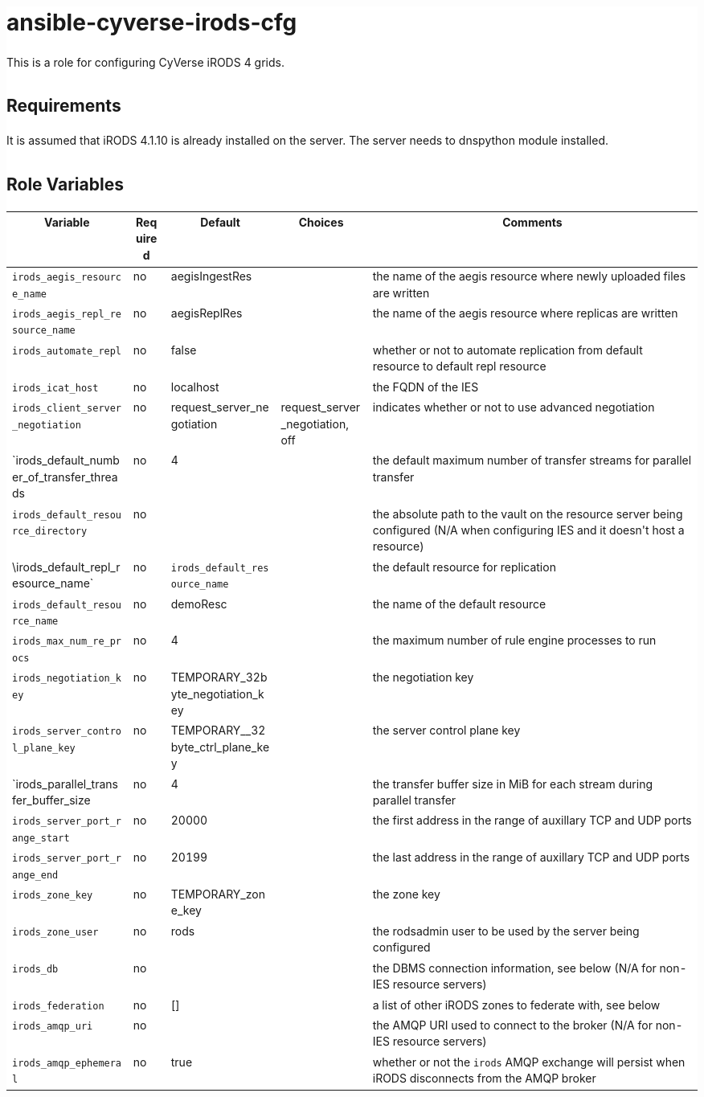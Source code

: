 ansible-cyverse-irods-cfg
=========================

This is a role for configuring CyVerse iRODS 4 grids.


Requirements
------------

It is assumed that iRODS 4.1.10 is already installed on the server.
The server needs to dnspython module installed.

Role Variables
--------------

Variable                                  | Required | Default                          | Choices                         | Comments
----------------------------------------- | -------- | -------------------------------- | ------------------------------- | --------
`irods_aegis_resource_name`               | no       | aegisIngestRes                   |                                 | the name of the aegis resource where newly uploaded files are written
`irods_aegis_repl_resource_name`          | no       | aegisReplRes                     |                                 | the name of the aegis resource where replicas are written
`irods_automate_repl`                     | no       | false                            |                                 | whether or not to automate replication from default resource to default repl resource
`irods_icat_host`                         | no       | localhost                        |                                 | the FQDN of the IES
`irods_client_server_negotiation`         | no       | request_server_negotiation       | request_server_negotiation, off | indicates whether or not to use advanced negotiation
`irods_default_number_of_transfer_threads | no       | 4                                |                                 | the default maximum number of transfer streams for parallel transfer
`irods_default_resource_directory`        | no       |                                  |                                 | the absolute path to the vault on the resource server being configured (N/A when configuring IES and it doesn't host a resource)
\irods_default_repl_resource_name`        | no       | `irods_default_resource_name`    |                                 | the default resource for replication
`irods_default_resource_name`             | no       | demoResc                         |                                 | the name of the default resource
`irods_max_num_re_procs`                  | no       | 4                                |                                 | the maximum number of rule engine processes to run
`irods_negotiation_key`                   | no       | TEMPORARY_32byte_negotiation_key |                                 | the negotiation key
`irods_server_control_plane_key`          | no       | TEMPORARY__32byte_ctrl_plane_key |                                 | the server control plane key
`irods_parallel_transfer_buffer_size      | no       | 4                                |                                 | the transfer buffer size in MiB for each stream during parallel transfer
`irods_server_port_range_start`           | no       | 20000                            |                                 | the first address in the range of auxillary TCP and UDP ports
`irods_server_port_range_end`             | no       | 20199                            |                                 | the last address in the range of auxillary TCP and UDP ports
`irods_zone_key`                          | no       | TEMPORARY_zone_key               |                                 | the zone key
`irods_zone_user`                         | no       | rods                             |                                 | the rodsadmin user to be used by the server being configured
`irods_db`                                | no       |                                  |                                 | the DBMS connection information, see below (N/A for non-IES resource servers)
`irods_federation`                        | no       | []                               |                                 | a list of other iRODS zones to federate with, see below
`irods_amqp_uri`                          | no       |                                  |                                 | the AMQP URI used to connect to the broker (N/A for non-IES resource servers)
`irods_amqp_ephemeral`                    | no       | true                             |                                 | whether or not the `irods` AMQP exchange will persist when iRODS disconnects from the AMQP broker